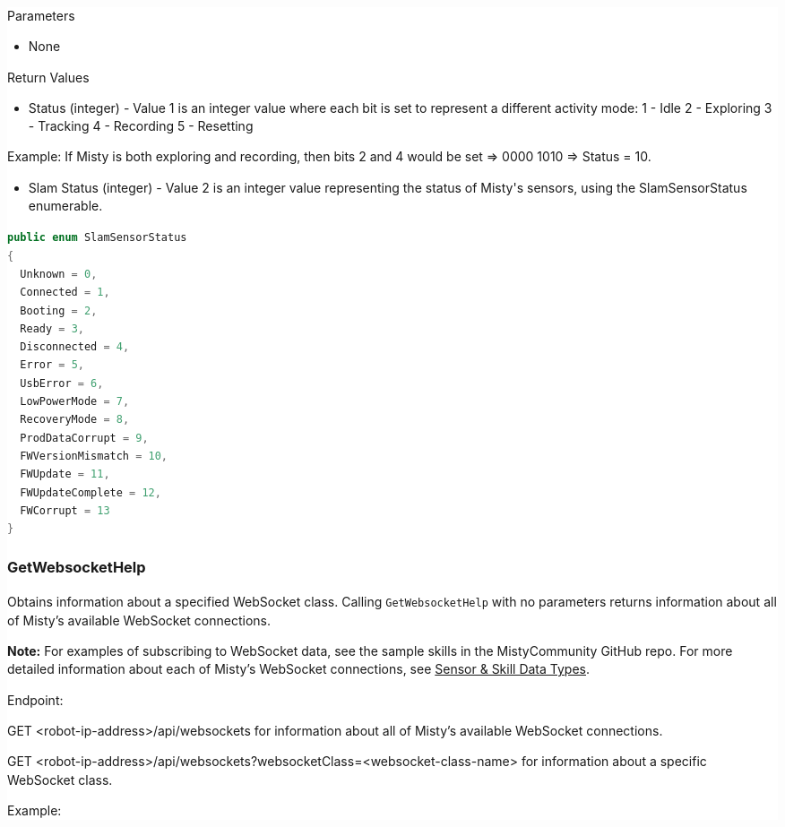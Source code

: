 Parameters
- None

Return Values
* Status (integer) - Value 1 is an integer value where each bit is set to represent a different activity mode:
  1 - Idle
  2 - Exploring
  3 - Tracking
  4 - Recording
  5 - Resetting

Example: If Misty is both exploring and recording, then bits 2 and 4 would be set => 0000 1010 => Status = 10.

* Slam Status (integer) - Value 2 is an integer value representing the status of Misty's sensors, using the SlamSensorStatus enumerable.

```c#
public enum SlamSensorStatus
{
  Unknown = 0,
  Connected = 1,
  Booting = 2,
  Ready = 3,
  Disconnected = 4,
  Error = 5,
  UsbError = 6,
  LowPowerMode = 7,
  RecoveryMode = 8,
  ProdDataCorrupt = 9,
  FWVersionMismatch = 10,
  FWUpdate = 11,
  FWUpdateComplete = 12,
  FWCorrupt = 13
}
```

### GetWebsocketHelp

Obtains information about a specified WebSocket class. Calling `GetWebsocketHelp` with no parameters returns information about all of Misty’s available WebSocket connections.

**Note:** For examples of subscribing to WebSocket data, see the sample skills in the MistyCommunity GitHub repo. For more detailed information about each of Misty’s WebSocket connections, see [Sensor & Skill Data Types](../../../docs/reference/sensor-data/).
 
Endpoint: 

GET &lt;robot-ip-address&gt;/api/websockets for information about all of Misty’s available WebSocket connections.

GET &lt;robot-ip-address&gt;/api/websockets?websocketClass=&lt;websocket-class-name&gt; for information about a specific WebSocket class. 

Example:
